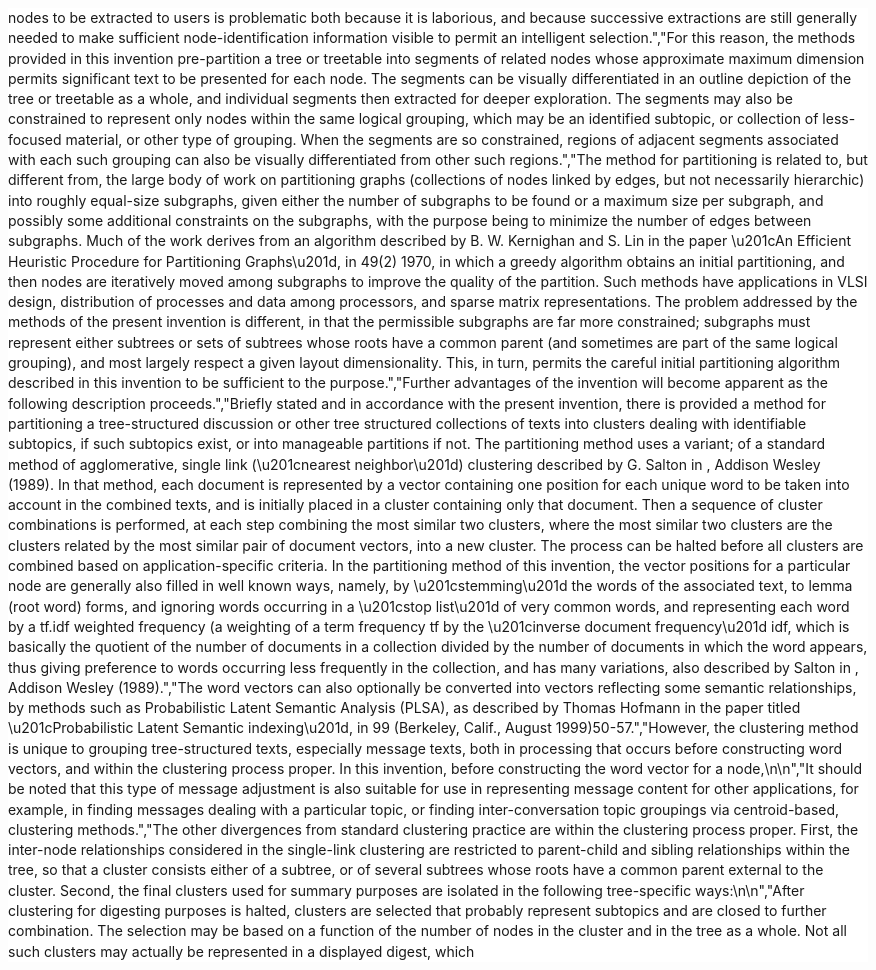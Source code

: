 nodes to be extracted to users is problematic both because it is laborious, and because successive extractions are still generally needed to make sufficient node-identification information visible to permit an intelligent selection.","For this reason, the methods provided in this invention pre-partition a tree or treetable into segments of related nodes whose approximate maximum dimension permits significant text to be presented for each node. The segments can be visually differentiated in an outline depiction of the tree or treetable as a whole, and individual segments then extracted for deeper exploration. The segments may also be constrained to represent only nodes within the same logical grouping, which may be an identified subtopic, or collection of less-focused material, or other type of grouping. When the segments are so constrained, regions of adjacent segments associated with each such grouping can also be visually differentiated from other such regions.","The method for partitioning is related to, but different from, the large body of work on partitioning graphs (collections of nodes linked by edges, but not necessarily hierarchic) into roughly equal-size subgraphs, given either the number of subgraphs to be found or a maximum size per subgraph, and possibly some additional constraints on the subgraphs, with the purpose being to minimize the number of edges between subgraphs. Much of the work derives from an algorithm described by B. W. Kernighan and S. Lin in the paper \u201cAn Efficient Heuristic Procedure for Partitioning Graphs\u201d, in 49(2) 1970, in which a greedy algorithm obtains an initial partitioning, and then nodes are iteratively moved among subgraphs to improve the quality of the partition. Such methods have applications in VLSI design, distribution of processes and data among processors, and sparse matrix representations. The problem addressed by the methods of the present invention is different, in that the permissible subgraphs are far more constrained; subgraphs must represent either subtrees or sets of subtrees whose roots have a common parent (and sometimes are part of the same logical grouping), and most largely respect a given layout dimensionality. This, in turn, permits the careful initial partitioning algorithm described in this invention to be sufficient to the purpose.","Further advantages of the invention will become apparent as the following description proceeds.","Briefly stated and in accordance with the present invention, there is provided a method for partitioning a tree-structured discussion or other tree structured collections of texts into clusters dealing with identifiable subtopics, if such subtopics exist, or into manageable partitions if not. The partitioning method uses a variant; of a standard method of agglomerative, single link (\u201cnearest neighbor\u201d) clustering described by G. Salton in , Addison Wesley (1989). In that method, each document is represented by a vector containing one position for each unique word to be taken into account in the combined texts, and is initially placed in a cluster containing only that document. Then a sequence of cluster combinations is performed, at each step combining the most similar two clusters, where the most similar two clusters are the clusters related by the most similar pair of document vectors, into a new cluster. The process can be halted before all clusters are combined based on application-specific criteria. In the partitioning method of this invention, the vector positions for a particular node are generally also filled in well known ways, namely, by \u201cstemming\u201d the words of the associated text, to lemma (root word) forms, and ignoring words occurring in a \u201cstop list\u201d of very common words, and representing each word by a tf.idf weighted frequency (a weighting of a term frequency tf by the \u201cinverse document frequency\u201d idf, which is basically the quotient of the number of documents in a collection divided by the number of documents in which the word appears, thus giving preference to words occurring less frequently in the collection, and has many variations, also described by Salton in , Addison Wesley (1989).","The word vectors can also optionally be converted into vectors reflecting some semantic relationships, by methods such as Probabilistic Latent Semantic Analysis (PLSA), as described by Thomas Hofmann in the paper titled \u201cProbabilistic Latent Semantic indexing\u201d, in 99 (Berkeley, Calif., August 1999)50-57.","However, the clustering method is unique to grouping tree-structured texts, especially message texts, both in processing that occurs before constructing word vectors, and within the clustering process proper. In this invention, before constructing the word vector for a node,\n\n","It should be noted that this type of message adjustment is also suitable for use in representing message content for other applications, for example, in finding messages dealing with a particular topic, or finding inter-conversation topic groupings via centroid-based, clustering methods.","The other divergences from standard clustering practice are within the clustering process proper. First, the inter-node relationships considered in the single-link clustering are restricted to parent-child and sibling relationships within the tree, so that a cluster consists either of a subtree, or of several subtrees whose roots have a common parent external to the cluster. Second, the final clusters used for summary purposes are isolated in the following tree-specific ways:\n\n","After clustering for digesting purposes is halted, clusters are selected that probably represent subtopics and are closed to further combination. The selection may be based on a function of the number of nodes in the cluster and in the tree as a whole. Not all such clusters may actually be represented in a displayed digest, which